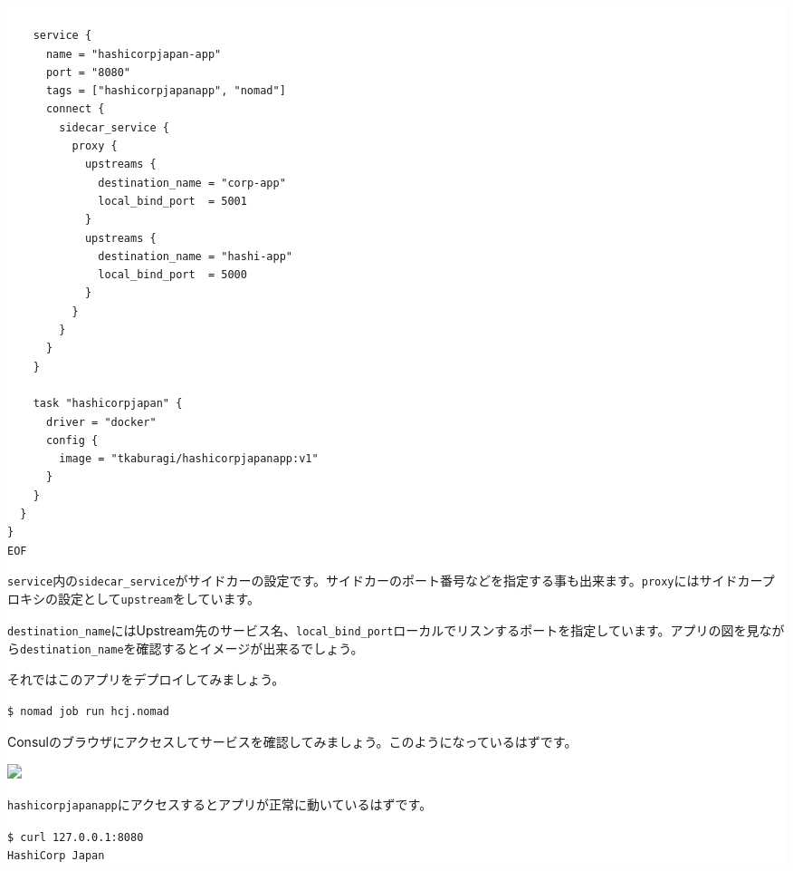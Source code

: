 ```shell

    service {
      name = "hashicorpjapan-app"
      port = "8080"
      tags = ["hashicorpjapanapp", "nomad"]
      connect {
        sidecar_service {
          proxy {
            upstreams {
              destination_name = "corp-app"
              local_bind_port  = 5001
            }
            upstreams {
              destination_name = "hashi-app"
              local_bind_port  = 5000
            }
          }
        }
      }
    }

    task "hashicorpjapan" {
      driver = "docker"
      config {
        image = "tkaburagi/hashicorpjapanapp:v1"
      }
    }
  }
}
EOF
```

`service`内の`sidecar_service`がサイドカーの設定です。サイドカーのポート番号などを指定する事も出来ます。`proxy`にはサイドカープロキシの設定として`upstream`をしています。

`destination_name`にはUpstream先のサービス名、`local_bind_port`ローカルでリスンするポートを指定しています。アプリの図を見ながら`destination_name`を確認するとイメージが出来るでしょう。

それではこのアプリをデプロイしてみましょう。

```shell
$ nomad job run hcj.nomad
```

Consulのブラウザにアクセスしてサービスを確認してみましょう。このようになっているはずです。

<kbd>
  <img src="https://github-image-tkaburagi.s3-ap-northeast-1.amazonaws.com/nomad-workshop/Screen+Shot+2020-02-13+at+18.16.40.png">
</kbd>

`hashicorpjapanapp`にアクセスするとアプリが正常に動いているはずです。

```console
$ curl 127.0.0.1:8080
HashiCorp Japan
```
